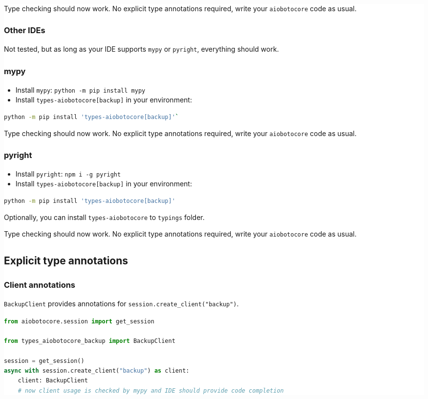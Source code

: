 Type checking should now work. No explicit type annotations required, write
your `aiobotocore` code as usual.

<a id="other-ides"></a>

### Other IDEs

Not tested, but as long as your IDE supports `mypy` or `pyright`, everything
should work.

<a id="mypy"></a>

### mypy

- Install `mypy`: `python -m pip install mypy`
- Install `types-aiobotocore[backup]` in your environment:

```bash
python -m pip install 'types-aiobotocore[backup]'`
```

Type checking should now work. No explicit type annotations required, write
your `aiobotocore` code as usual.

<a id="pyright"></a>

### pyright

- Install `pyright`: `npm i -g pyright`
- Install `types-aiobotocore[backup]` in your environment:

```bash
python -m pip install 'types-aiobotocore[backup]'
```

Optionally, you can install `types-aiobotocore` to `typings` folder.

Type checking should now work. No explicit type annotations required, write
your `aiobotocore` code as usual.

<a id="explicit-type-annotations"></a>

## Explicit type annotations

<a id="client-annotations"></a>

### Client annotations

`BackupClient` provides annotations for `session.create_client("backup")`.

```python
from aiobotocore.session import get_session

from types_aiobotocore_backup import BackupClient

session = get_session()
async with session.create_client("backup") as client:
    client: BackupClient
    # now client usage is checked by mypy and IDE should provide code completion
```
